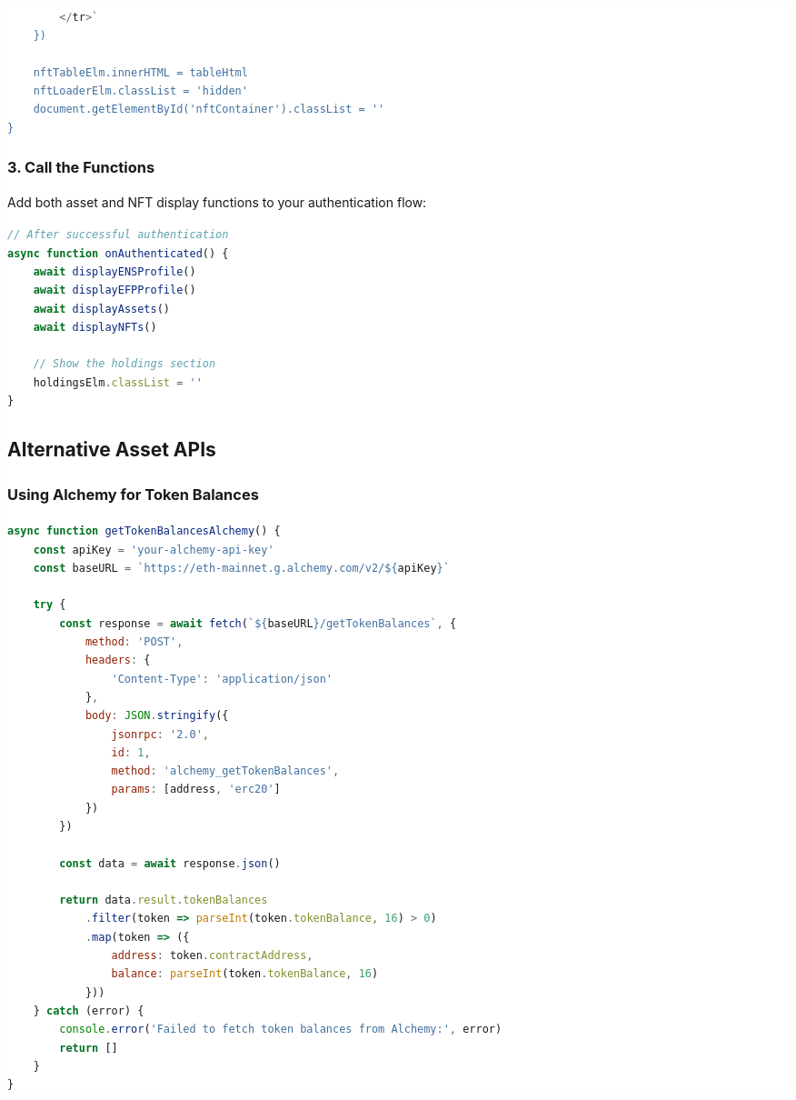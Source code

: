 ```javascript
        </tr>`
	})

	nftTableElm.innerHTML = tableHtml
	nftLoaderElm.classList = 'hidden'
	document.getElementById('nftContainer').classList = ''
}
```

### 3. Call the Functions

Add both asset and NFT display functions to your authentication flow:

```javascript
// After successful authentication
async function onAuthenticated() {
	await displayENSProfile()
	await displayEFPProfile()
	await displayAssets()
	await displayNFTs()
	
	// Show the holdings section
	holdingsElm.classList = ''
}
```

## Alternative Asset APIs

### Using Alchemy for Token Balances

```javascript
async function getTokenBalancesAlchemy() {
	const apiKey = 'your-alchemy-api-key'
	const baseURL = `https://eth-mainnet.g.alchemy.com/v2/${apiKey}`
	
	try {
		const response = await fetch(`${baseURL}/getTokenBalances`, {
			method: 'POST',
			headers: {
				'Content-Type': 'application/json'
			},
			body: JSON.stringify({
				jsonrpc: '2.0',
				id: 1,
				method: 'alchemy_getTokenBalances',
				params: [address, 'erc20']
			})
		})
		
		const data = await response.json()
		
		return data.result.tokenBalances
			.filter(token => parseInt(token.tokenBalance, 16) > 0)
			.map(token => ({
				address: token.contractAddress,
				balance: parseInt(token.tokenBalance, 16)
			}))
	} catch (error) {
		console.error('Failed to fetch token balances from Alchemy:', error)
		return []
	}
}
```
